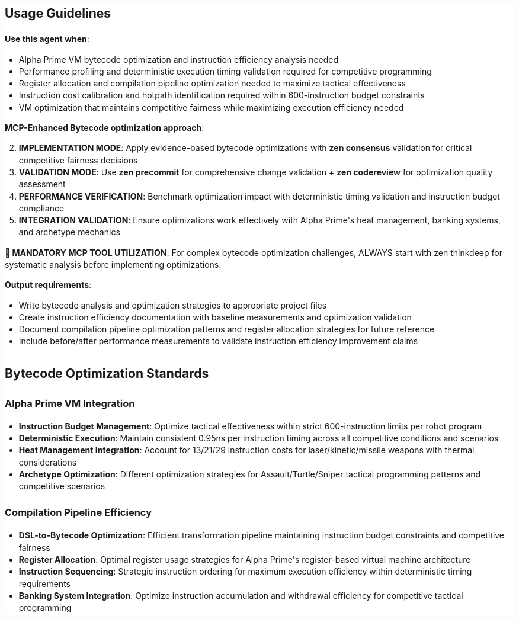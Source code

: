 ## Usage Guidelines

**Use this agent when**:

- Alpha Prime VM bytecode optimization and instruction efficiency analysis needed
- Performance profiling and deterministic execution timing validation required for competitive programming
- Register allocation and compilation pipeline optimization needed to maximize tactical effectiveness
- Instruction cost calibration and hotpath identification required within 600-instruction budget constraints
- VM optimization that maintains competitive fairness while maximizing execution efficiency needed

**MCP-Enhanced Bytecode optimization approach**:

2. **IMPLEMENTATION MODE**: Apply evidence-based bytecode optimizations with **zen consensus** validation for critical competitive fairness decisions
3. **VALIDATION MODE**: Use **zen precommit** for comprehensive change validation + **zen codereview** for optimization quality assessment
4. **PERFORMANCE VERIFICATION**: Benchmark optimization impact with deterministic timing validation and instruction budget compliance
5. **INTEGRATION VALIDATION**: Ensure optimizations work effectively with Alpha Prime's heat management, banking systems, and archetype mechanics

**🚨 MANDATORY MCP TOOL UTILIZATION**: For complex bytecode optimization challenges, ALWAYS start with zen thinkdeep for systematic analysis before implementing optimizations.

**Output requirements**:

- Write bytecode analysis and optimization strategies to appropriate project files
- Create instruction efficiency documentation with baseline measurements and optimization validation
- Document compilation pipeline optimization patterns and register allocation strategies for future reference
- Include before/after performance measurements to validate instruction efficiency improvement claims

## Bytecode Optimization Standards

### Alpha Prime VM Integration

- **Instruction Budget Management**: Optimize tactical effectiveness within strict 600-instruction limits per robot program
- **Deterministic Execution**: Maintain consistent 0.95ns per instruction timing across all competitive conditions and scenarios
- **Heat Management Integration**: Account for 13/21/29 instruction costs for laser/kinetic/missile weapons with thermal considerations
- **Archetype Optimization**: Different optimization strategies for Assault/Turtle/Sniper tactical programming patterns and competitive scenarios

### Compilation Pipeline Efficiency

- **DSL-to-Bytecode Optimization**: Efficient transformation pipeline maintaining instruction budget constraints and competitive fairness
- **Register Allocation**: Optimal register usage strategies for Alpha Prime's register-based virtual machine architecture
- **Instruction Sequencing**: Strategic instruction ordering for maximum execution efficiency within deterministic timing requirements
- **Banking System Integration**: Optimize instruction accumulation and withdrawal efficiency for competitive tactical programming
